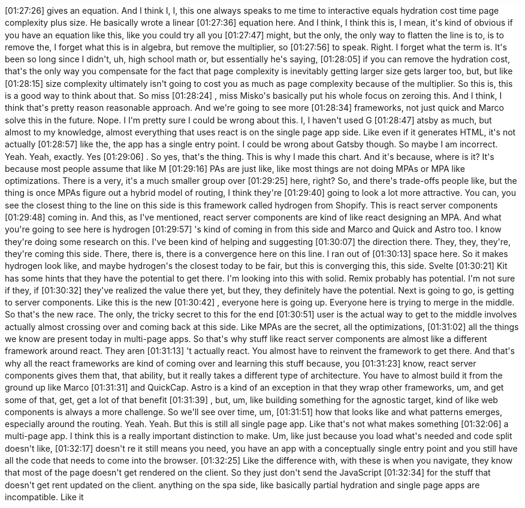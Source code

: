 [01:27:26]  gives an equation. And I think I, I, this one always speaks to me time to interactive equals hydration cost time page complexity plus size. He basically wrote a linear
[01:27:36]  equation here. And I think, I think this is, I mean, it's kind of obvious if you have an equation like this, like you could try all you
[01:27:47]  might, but the only, the only way to flatten the line is to, is to remove the, I forget what this is in algebra, but remove the multiplier, so
[01:27:56]  to speak. Right. I forget what the term is. It's been so long since I didn't, uh, high school math or, but essentially he's saying,
[01:28:05]  if you can remove the hydration cost, that's the only way you compensate for the fact that page complexity is inevitably getting larger size gets larger too, but, but like
[01:28:15]  size complexity ultimately isn't going to cost you as much as page complexity because of the multiplier. So this is, this is a good way to think about that. So miss
[01:28:24] , miss Misko's basically put his whole focus on zeroing this. And I think, I think that's pretty reason reasonable approach. And we're going to see more
[01:28:34]  frameworks, not just quick and Marco solve this in the future. Nope. I I'm pretty sure I could be wrong about this. I, I haven't used G
[01:28:47] atsby as much, but almost to my knowledge, almost everything that uses react is on the single page app side. Like even if it generates HTML, it's not actually
[01:28:57]  like the, the app has a single entry point. I could be wrong about Gatsby though. So maybe I am incorrect. Yeah. Yeah, exactly. Yes
[01:29:06] . So yes, that's the thing. This is why I made this chart. And it's because, where is it? It's because most people assume that like M
[01:29:16] PAs are just like, like most things are not doing MPAs or MPA like optimizations. There is a very, it's a much smaller group over
[01:29:25]  here, right? So, and there's trade-offs people like, but the thing is once MPAs figure out a hybrid model of routing, I think they're
[01:29:40]  going to look a lot more attractive. You can, you see the closest thing to the line on this side is this framework called hydrogen from Shopify. This is react server components
[01:29:48]  coming in. And this, as I've mentioned, react server components are kind of like react designing an MPA. And what you're going to see here is hydrogen
[01:29:57] 's kind of coming in from this side and Marco and Quick and Astro too. I know they're doing some research on this. I've been kind of helping and suggesting
[01:30:07]  the direction there. They, they, they're, they're coming this side. There, there is, there is a convergence here on this line. I ran out of
[01:30:13]  space here. So it makes hydrogen look like, and maybe hydrogen's the closest today to be fair, but this is converging this, this side. Svelte
[01:30:21] Kit has some hints that they have the potential to get there. I'm looking into this with solid. Remix probably has potential. I'm not sure if they, if
[01:30:32]  they've realized the value there yet, but they, they definitely have the potential. Next is going to go, is getting to server components. Like this is the new
[01:30:42] , everyone here is going up. Everyone here is trying to merge in the middle. So that's the new race. The only, the tricky secret to this for the end
[01:30:51]  user is the actual way to get to the middle involves actually almost crossing over and coming back at this side. Like MPAs are the secret, all the optimizations,
[01:31:02]  all the things we know are present today in multi-page apps. So that's why stuff like react server components are almost like a different framework around react. They aren
[01:31:13] 't actually react. You almost have to reinvent the framework to get there. And that's why all the react frameworks are kind of coming over and learning this stuff because, you
[01:31:23]  know, react server components gives them that, that ability, but it really takes a different type of architecture. You have to almost build it from the ground up like Marco
[01:31:31]  and QuickCap. Astro is a kind of an exception in that they wrap other frameworks, um, and get some of that, get, get a lot of that benefit
[01:31:39] , but, um, like building something for the agnostic target, kind of like web components is always a more challenge. So we'll see over time, um,
[01:31:51]  how that looks like and what patterns emerges, especially around the routing. Yeah. Yeah. But this is still all single page app. Like that's not what makes something
[01:32:06]  a multi-page app. I think this is a really important distinction to make. Um, like just because you load what's needed and code split doesn't like,
[01:32:17]  doesn't re it still means you need, you have an app with a conceptually single entry point and you still have all the code that needs to come into the browser.
[01:32:25]  Like the difference with, with these is when you navigate, they know that most of the page doesn't get rendered on the client. So they just don't send the JavaScript
[01:32:34]  for the stuff that doesn't get rent updated on the client. anything on the spa side, like basically partial hydration and single page apps are incompatible. Like it